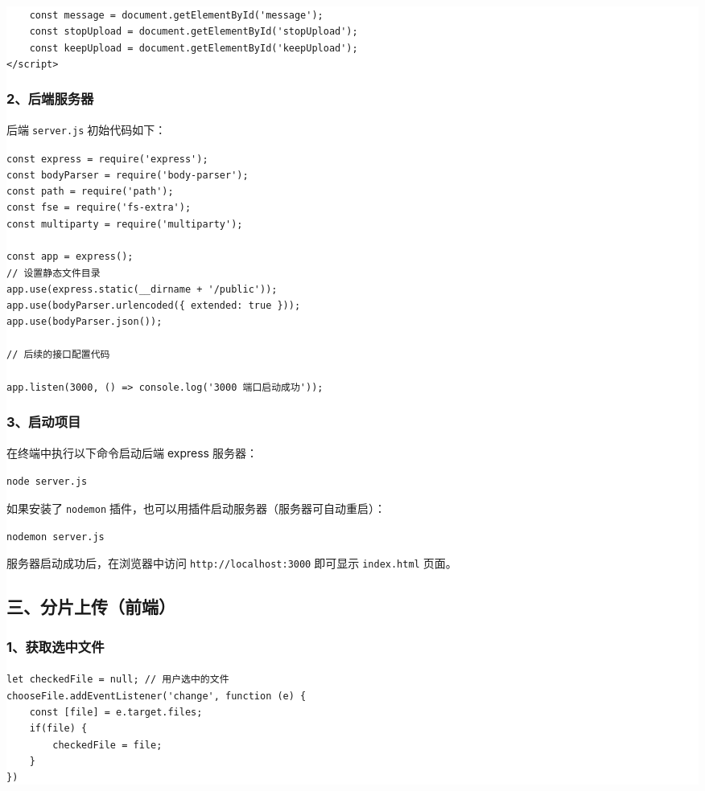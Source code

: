 ```
    const message = document.getElementById('message');
    const stopUpload = document.getElementById('stopUpload');
    const keepUpload = document.getElementById('keepUpload');
</script>
```

### 2、后端服务器

后端 `server.js` 初始代码如下：

```
const express = require('express');
const bodyParser = require('body-parser');
const path = require('path');
const fse = require('fs-extra');
const multiparty = require('multiparty');

const app = express();
// 设置静态文件目录
app.use(express.static(__dirname + '/public'));
app.use(bodyParser.urlencoded({ extended: true }));
app.use(bodyParser.json());

// 后续的接口配置代码

app.listen(3000, () => console.log('3000 端口启动成功'));
```

### 3、启动项目

在终端中执行以下命令启动后端 express 服务器：

```
node server.js
```

如果安装了 `nodemon` 插件，也可以用插件启动服务器（服务器可自动重启）：

```
nodemon server.js
```

服务器启动成功后，在浏览器中访问 `http://localhost:3000` 即可显示 `index.html` 页面。

## 三、分片上传（前端）

### 1、获取选中文件

```
let checkedFile = null; // 用户选中的文件
chooseFile.addEventListener('change', function (e) {
    const [file] = e.target.files;
    if(file) {
        checkedFile = file;
    }
})
```
